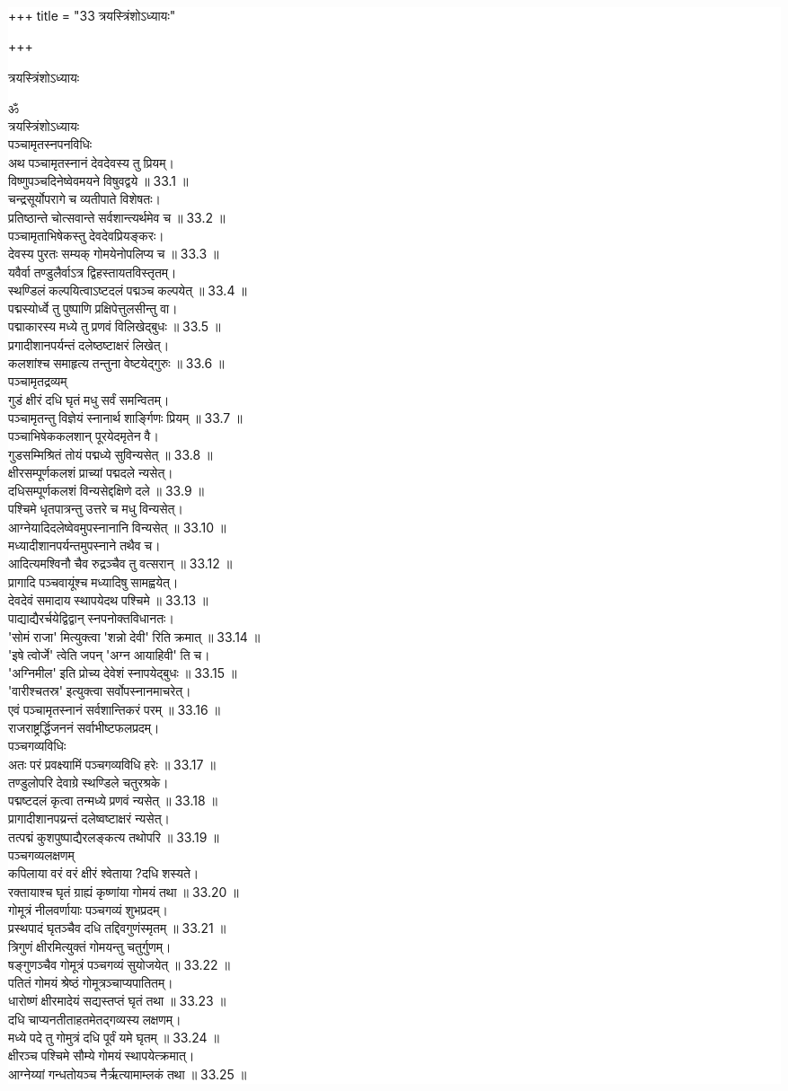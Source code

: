 +++
title = "33 त्रयस्त्रिंशोऽध्यायः"

+++





त्रयस्त्रिंशोऽध्यायः  




ॐ  
त्रयस्त्रिंशोऽध्यायः  
पञ्चामृतस्नपनविधिः  
अथ पञ्चामृतस्नानं देवदेवस्य तु प्रियम्।  
विष्णुपञ्चदिनेष्वेवमयने विषुवद्वये ॥ 33.1 ॥  
चन्द्रसूर्योपरागे च व्यतीपाते विशेषतः।  
प्रतिष्ठान्ते चोत्सवान्ते सर्वशान्त्यर्थमेव च ॥ 33.2 ॥  
पञ्चामृताभिषेकस्तु देवदेवप्रियङ्करः।  
देवस्य पुरतः सम्यक् गोमयेनोपलिप्य च ॥ 33.3 ॥  
यवैर्वा तण्डुलैर्वाऽत्र द्विहस्तायतविस्तृतम्।  
स्थण्डिलं कल्पयित्वाऽष्टदलं पद्मञ्च कल्पयेत् ॥ 33.4 ॥  
पद्मस्योर्ध्वे तु पुष्पाणि प्रक्षिपेत्तुलसीन्तु वा।  
पद्माकारस्य मध्ये तु प्रणवं विलिखेद्बुधः ॥ 33.5 ॥  
प्रगादीशानपर्यन्तं दलेष्ठष्टाक्षरं लिखेत्।  
कलशांश्च समाहृत्य तन्तुना वेष्टयेद्गुरुः ॥ 33.6 ॥  
पञ्चामृतद्रव्यम्  
गुडं क्षीरं दधि घृतं मधु सर्वं समन्वितम्।  
पञ्चामृतन्तु विज्ञेयं स्नानार्थ शार्ङ्गिणः प्रियम् ॥ 33.7 ॥  
पञ्चाभिषेककलशान् पूरयेदमृतेन वै।  
गुडसम्मिश्रितं तोयं पद्मध्ये सुविन्यसेत् ॥ 33.8 ॥  
क्षीरसम्पूर्णकलशं प्राच्यां पद्मदले न्यसेत्।  
दधिसम्पूर्णकलशं विन्यसेद्दक्षिणे दले ॥ 33.9 ॥  
पश्चिमे धृतपात्रन्तु उत्तरे च मधु विन्यसेत्।  
आग्नेयादिदलेष्वेवमुपस्नानानि विन्यसेत् ॥ 33.10 ॥  
मध्यादीशानपर्यन्तमुपस्नाने तथैव च।  
आदित्यमश्विनौ चैव रुद्रञ्चैव तु वत्सरान् ॥ 33.12 ॥  
प्रागादि पञ्चवायूंश्च मध्यादिषु सामह्वयेत्।  
देवदेवं समादाय स्थापयेदथ पश्चिमे ॥ 33.13 ॥  
पाद्याद्यैरर्चयेद्विद्वान् स्नपनोक्तविधानतः।  
'सोमं राजा' मित्युक्त्वा 'शन्नो देवी' रिति क्रमात् ॥ 33.14 ॥  
'इषे त्वोर्जे' त्वेति जपन् 'अग्न आयाहिवी' ति च।  
'अग्निमील' इति प्रोच्य देवेशं स्नापयेद्बुधः ॥ 33.15 ॥  
'वारीश्चतस्र' इत्युक्त्वा सर्वोपस्नानमाचरेत्।  
एवं पञ्चामृतस्नानं सर्वशान्तिकरं परम् ॥ 33.16 ॥  
राजराष्ट्रर्द्धिजननं सर्वाभीष्टफलप्रदम्।  
पञ्चगव्यविधिः  
अतः परं प्रवक्ष्यामिं पञ्चगव्यविधि हरेः ॥ 33.17 ॥  
तण्डुलोपरि देवाग्रे स्थण्डिले चतुरश्रके।  
पद्मष्टदलं कृत्वा तन्मध्ये प्रणवं न्यसेत् ॥ 33.18 ॥  
प्रागादीशानपय्रन्तं दलेष्वष्टाक्षरं न्यसेत्।  
तत्पद्मं कुशपुष्पाद्यैरलङ्कत्य तथोपरि ॥ 33.19 ॥  
पञ्चगव्यलक्षणम्  
कपिलाया वरं वरं क्षीरं श्वेताया ?दधि शस्यते।  
रक्तायाश्च घृतं ग्राह्यं कृष्णांया गोमयं तथा ॥ 33.20 ॥  
गोमूत्रं नीलवर्णायाः पञ्चगव्यं शुभप्रदम्।  
प्रस्थपादं घृतञ्चैव दधि तद्दिवगुणंस्मृतम् ॥ 33.21 ॥  
त्रिगुणं क्षीरमित्युक्तं गोमयन्तु चतुर्गुणम्।  
षङ्गुणञ्चैव गोमूत्रं पञ्चगव्यं सुयोजयेत् ॥ 33.22 ॥  
पतितं गोमयं श्रेष्ठं गोमूत्रञ्चाप्यपातितम्।  
धारोष्णं क्षीरमादेयं सद्यस्तप्तं घृतं तथा ॥ 33.23 ॥  
दधि चाप्यनतीताहतमेतद्गव्यस्य लक्षणम्।  
मध्ये पदे तु गोमुत्रं दधि पूर्वं यमे घृतम् ॥ 33.24 ॥  
क्षीरञ्च पश्चिमे सौम्ये गोमयं स्थापयेत्क्रमात्।  
आग्नेय्यां गन्धतोयञ्च नैर्ऋत्यामाम्लकं तथा ॥ 33.25 ॥  